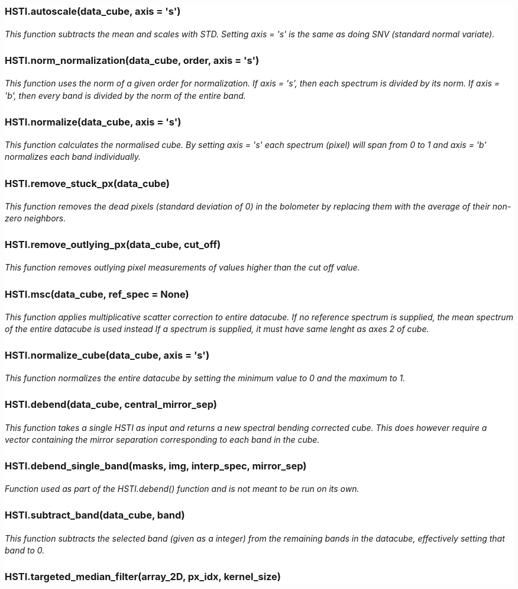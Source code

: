 ### HSTI.autoscale(data_cube, axis = 's')

  *This function subtracts the mean and scales with STD. Setting axis = 's' is the same as doing SNV (standard normal variate).*

### HSTI.norm_normalization(data_cube, order, axis = 's')

  *This function uses the norm of a given order for normalization. If axis = 's', then each spectrum is divided by its norm. If axis = 'b', then every band is divided by the norm of the entire band.*

### HSTI.normalize(data_cube, axis = 's')

  *This function calculates the normalised cube. By setting axis = 's' each spectrum (pixel) will span from 0 to 1 and axis = 'b' normalizes each band individually.*

### HSTI.remove_stuck_px(data_cube)

  *This function removes the dead pixels (standard deviation of 0) in the bolometer by replacing them with the average of their non-zero neighbors.*

### HSTI.remove_outlying_px(data_cube, cut_off)

  *This function removes outlying pixel measurements of values higher than the cut off value.*

### HSTI.msc(data_cube, ref_spec = None)

  *This function applies multiplicative scatter correction to entire datacube. If no reference spectrum is supplied, the mean spectrum of the entire datacube is used instead If a spectrum is supplied, it must have same lenght as axes 2 of cube.*

### HSTI.normalize_cube(data_cube, axis = 's')

  *This function normalizes the entire datacube by setting the minimum value to 0 and the maximum to 1.*

### HSTI.debend(data_cube, central_mirror_sep)

  *This function takes a single HSTI as input and returns a new spectral bending corrected cube. This does however require a vector containing the mirror separation corresponding to each band in the cube.*

### HSTI.debend_single_band(masks, img, interp_spec, mirror_sep)

  *Function used as part of the HSTI.debend() function and is not meant to be run on its own.*

### HSTI.subtract_band(data_cube, band)

  *This function subtracts the selected band (given as a integer) from the remaining bands in the datacube, effectively setting that band to 0.*

### HSTI.targeted_median_filter(array_2D, px_idx, kernel_size)
